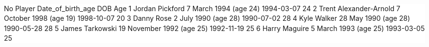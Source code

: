    <th style="text-align:right;"> No </th>
   <th style="text-align:left;"> Player </th>
   <th style="text-align:left;"> Date_of_birth_age </th>
   <th style="text-align:left;"> DOB </th>
   <th style="text-align:right;"> Age </th>
  </tr>
 </thead>
<tbody>
  <tr>
   <td style="text-align:right;"> 1 </td>
   <td style="text-align:left;"> Jordan Pickford </td>
   <td style="text-align:left;color: white;background-color: red;"> 7 March 1994 (age 24) </td>
   <td style="text-align:left;background-color: lightgreen;"> 1994-03-07 </td>
   <td style="text-align:right;background-color: lightgreen;"> 24 </td>
  </tr>
  <tr>
   <td style="text-align:right;"> 2 </td>
   <td style="text-align:left;"> Trent Alexander-Arnold </td>
   <td style="text-align:left;color: white;background-color: red;"> 7 October 1998 (age 19) </td>
   <td style="text-align:left;background-color: lightgreen;"> 1998-10-07 </td>
   <td style="text-align:right;background-color: lightgreen;"> 20 </td>
  </tr>
  <tr>
   <td style="text-align:right;"> 3 </td>
   <td style="text-align:left;"> Danny Rose </td>
   <td style="text-align:left;color: white;background-color: red;"> 2 July 1990 (age 28) </td>
   <td style="text-align:left;background-color: lightgreen;"> 1990-07-02 </td>
   <td style="text-align:right;background-color: lightgreen;"> 28 </td>
  </tr>
  <tr>
   <td style="text-align:right;"> 4 </td>
   <td style="text-align:left;"> Kyle Walker </td>
   <td style="text-align:left;color: white;background-color: red;"> 28 May 1990 (age 28) </td>
   <td style="text-align:left;background-color: lightgreen;"> 1990-05-28 </td>
   <td style="text-align:right;background-color: lightgreen;"> 28 </td>
  </tr>
  <tr>
   <td style="text-align:right;"> 5 </td>
   <td style="text-align:left;"> James Tarkowski </td>
   <td style="text-align:left;color: white;background-color: red;"> 19 November 1992 (age 25) </td>
   <td style="text-align:left;background-color: lightgreen;"> 1992-11-19 </td>
   <td style="text-align:right;background-color: lightgreen;"> 25 </td>
  </tr>
  <tr>
   <td style="text-align:right;"> 6 </td>
   <td style="text-align:left;"> Harry Maguire </td>
   <td style="text-align:left;color: white;background-color: red;"> 5 March 1993 (age 25) </td>
   <td style="text-align:left;background-color: lightgreen;"> 1993-03-05 </td>
   <td style="text-align:right;background-color: lightgreen;"> 25 </td>
  </tr>
</tbody>
</table>
